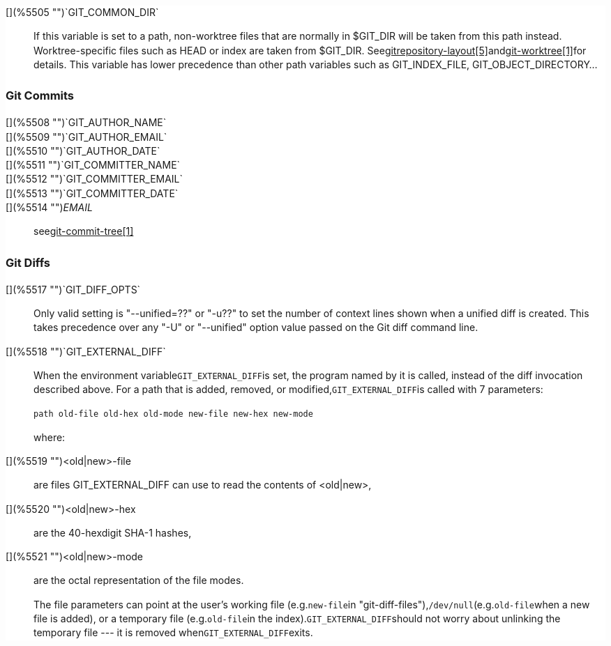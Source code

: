</dd><dt>[](%5505 "")`GIT_COMMON_DIR`</dt><dd>

If this variable is set to a path, non-worktree files that are normally in $GIT_DIR will be taken from this path instead. Worktree-specific files such as HEAD or index are taken from $GIT_DIR. See[gitrepository-layout[5]](%5491 "")and[git-worktree[1]](%2267 "")for details. This variable has lower precedence than other path variables such as GIT_INDEX_FILE, GIT_OBJECT_DIRECTORY…​

</dd></dl>


### [](%5506 "")Git Commits<a name="_git_commits"></a>
<dl><dt>[](%5508 "")`GIT_AUTHOR_NAME`</dt><dt>[](%5509 "")`GIT_AUTHOR_EMAIL`</dt><dt>[](%5510 "")`GIT_AUTHOR_DATE`</dt><dt>[](%5511 "")`GIT_COMMITTER_NAME`</dt><dt>[](%5512 "")`GIT_COMMITTER_EMAIL`</dt><dt>[](%5513 "")`GIT_COMMITTER_DATE`</dt><dt>[](%5514 "")<em>EMAIL</em></dt><dd>

see[git-commit-tree[1]](%2310 "")

</dd></dl>


### [](%5515 "")Git Diffs<a name="_git_diffs"></a>
<dl><dt>[](%5517 "")`GIT_DIFF_OPTS`</dt><dd>

Only valid setting is &quot;--unified=??&quot; or &quot;-u??&quot; to set the number of context lines shown when a unified diff is created. This takes precedence over any &quot;-U&quot; or &quot;--unified&quot; option value passed on the Git diff command line.

</dd><dt>[](%5518 "")`GIT_EXTERNAL_DIFF`</dt><dd>

When the environment variable`GIT_EXTERNAL_DIFF`is set, the program named by it is called, instead of the diff invocation described above. For a path that is added, removed, or modified,`GIT_EXTERNAL_DIFF`is called with 7 parameters:


```
path old-file old-hex old-mode new-file new-hex new-mode
```




where:


</dd><dt>[](%5519 "")&lt;old|new&gt;-file</dt><dd>

are files GIT_EXTERNAL_DIFF can use to read the contents of &lt;old|new&gt;,

</dd><dt>[](%5520 "")&lt;old|new&gt;-hex</dt><dd>

are the 40-hexdigit SHA-1 hashes,

</dd><dt>[](%5521 "")&lt;old|new&gt;-mode</dt><dd>

are the octal representation of the file modes.



The file parameters can point at the user’s working file (e.g.`new-file`in &quot;git-diff-files&quot;),`/dev/null`(e.g.`old-file`when a new file is added), or a temporary file (e.g.`old-file`in the index).`GIT_EXTERNAL_DIFF`should not worry about unlinking the temporary file --- it is removed when`GIT_EXTERNAL_DIFF`exits.
